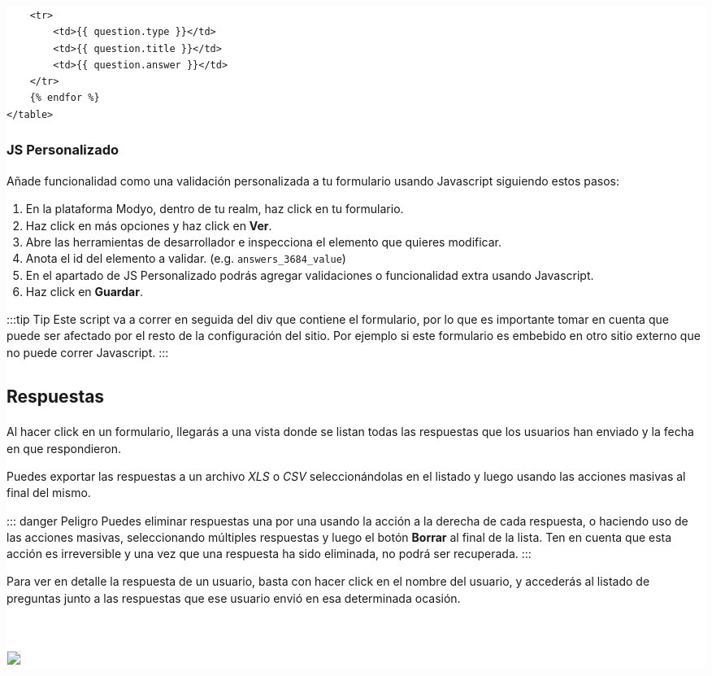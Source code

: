 ```liquid
    <tr>
        <td>{{ question.type }}</td>
        <td>{{ question.title }}</td>
        <td>{{ question.answer }}</td>
    </tr>
    {% endfor %}
</table>
```

### JS Personalizado

Añade funcionalidad como una validación personalizada a tu formulario usando Javascript siguiendo estos pasos:

1. En la plataforma Modyo, dentro de tu realm, haz click en tu formulario.
1. Haz click en más opciones y haz click en **Ver**.
1. Abre las herramientas de desarrollador e inspecciona el elemento que quieres modificar.
1. Anota el id del elemento a validar. (e.g. `answers_3684_value`)
1. En el apartado de JS Personalizado podrás agregar validaciones o funcionalidad extra usando Javascript.
1. Haz click en **Guardar**.

:::tip Tip
Este script va a correr en seguida del div que contiene el formulario, por lo que es importante tomar en cuenta que puede ser afectado por el resto de la configuración del sitio. Por ejemplo si este formulario es embebido en otro sitio externo que no puede correr Javascript.
:::

## Respuestas

Al hacer click en un formulario, llegarás a una vista donde se listan todas las respuestas que los usuarios han enviado y la fecha en que respondieron.

Puedes exportar las respuestas a un archivo _XLS_ o _CSV_ seleccionándolas en el listado y luego usando las acciones masivas al final del mismo.

::: danger Peligro
Puedes eliminar respuestas una por una usando la acción a la derecha de cada respuesta, o haciendo uso de las acciones masivas, seleccionando múltiples respuestas y luego el botón **Borrar** al final de la lista. Ten en cuenta que esta acción es irreversible y una vez que una respuesta ha sido eliminada, no podrá ser recuperada.
:::

Para ver en detalle la respuesta de un usuario, basta con hacer click en el nombre del usuario, y accederás al listado de preguntas junto a las respuestas que ese usuario envió en esa determinada ocasión.

<img src="/assets/img/customers/forms/submission-show.jpg" style="border: 1px solid #EEE; margin-top: 40px" width="600">